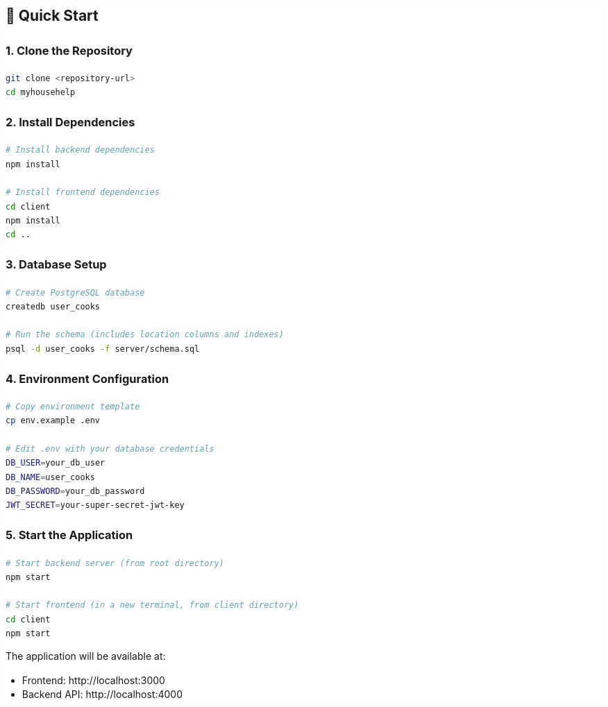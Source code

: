 ## 🚀 Quick Start

### 1. Clone the Repository
```bash
git clone <repository-url>
cd myhousehelp
```

### 2. Install Dependencies
```bash
# Install backend dependencies
npm install

# Install frontend dependencies
cd client
npm install
cd ..
```

### 3. Database Setup
```bash
# Create PostgreSQL database
createdb user_cooks

# Run the schema (includes location columns and indexes)
psql -d user_cooks -f server/schema.sql
```

### 4. Environment Configuration
```bash
# Copy environment template
cp env.example .env

# Edit .env with your database credentials
DB_USER=your_db_user
DB_NAME=user_cooks
DB_PASSWORD=your_db_password
JWT_SECRET=your-super-secret-jwt-key
```

### 5. Start the Application
```bash
# Start backend server (from root directory)
npm start

# Start frontend (in a new terminal, from client directory)
cd client
npm start
```

The application will be available at:
- Frontend: http://localhost:3000
- Backend API: http://localhost:4000
